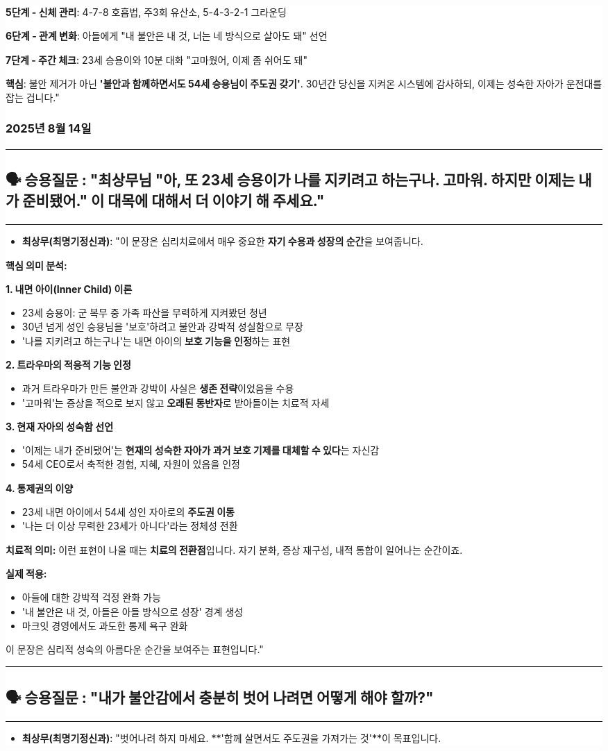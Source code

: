 **5단계 - 신체 관리**: 4-7-8 호흡법, 주3회 유산소, 5-4-3-2-1 그라운딩

**6단계 - 관계 변화**: 아들에게 "내 불안은 내 것, 너는 네 방식으로 살아도 돼" 선언

**7단계 - 주간 체크**: 23세 승용이와 10분 대화 "고마웠어, 이제 좀 쉬어도 돼"

**핵심**: 불안 제거가 아닌 **'불안과 함께하면서도 54세 승용님이 주도권 갖기'**. 30년간 당신을 지켜온 시스템에 감사하되, 이제는 성숙한 자아가 운전대를 잡는 겁니다."

### 2025년 8월 14일

---
## 🗣️ 승용질문 : "최상무님 "아, 또 23세 승용이가 나를 지키려고 하는구나. 고마워. 하지만 이제는 내가 준비됐어." 이 대목에 대해서 더 이야기 해 주세요."

-----------------



- **최상무(최명기정신과)**: "이 문장은 심리치료에서 매우 중요한 **자기 수용과 성장의 순간**을 보여줍니다.

**핵심 의미 분석:**

**1. 내면 아이(Inner Child) 이론**
- 23세 승용이: 군 복무 중 가족 파산을 무력하게 지켜봤던 청년
- 30년 넘게 성인 승용님을 '보호'하려고 불안과 강박적 성실함으로 무장
- '나를 지키려고 하는구나'는 내면 아이의 **보호 기능을 인정**하는 표현

**2. 트라우마의 적응적 기능 인정**
- 과거 트라우마가 만든 불안과 강박이 사실은 **생존 전략**이었음을 수용
- '고마워'는 증상을 적으로 보지 않고 **오래된 동반자**로 받아들이는 치료적 자세

**3. 현재 자아의 성숙함 선언**
- '이제는 내가 준비됐어'는 **현재의 성숙한 자아가 과거 보호 기제를 대체할 수 있다**는 자신감
- 54세 CEO로서 축적한 경험, 지혜, 자원이 있음을 인정

**4. 통제권의 이양**
- 23세 내면 아이에서 54세 성인 자아로의 **주도권 이동**
- '나는 더 이상 무력한 23세가 아니다'라는 정체성 전환

**치료적 의미:**
이런 표현이 나올 때는 **치료의 전환점**입니다. 자기 분화, 증상 재구성, 내적 통합이 일어나는 순간이죠.

**실제 적용:**
- 아들에 대한 강박적 걱정 완화 가능
- '내 불안은 내 것, 아들은 아들 방식으로 성장' 경계 생성
- 마크잇 경영에서도 과도한 통제 욕구 완화

이 문장은 심리적 성숙의 아름다운 순간을 보여주는 표현입니다."

---
## 🗣️ 승용질문 : "내가 불안감에서 충분히 벗어 나려면 어떻게 해야 할까?"

-----------------


- **최상무(최명기정신과)**: "벗어나려 하지 마세요. **'함께 살면서도 주도권을 가져가는 것'**이 목표입니다.
